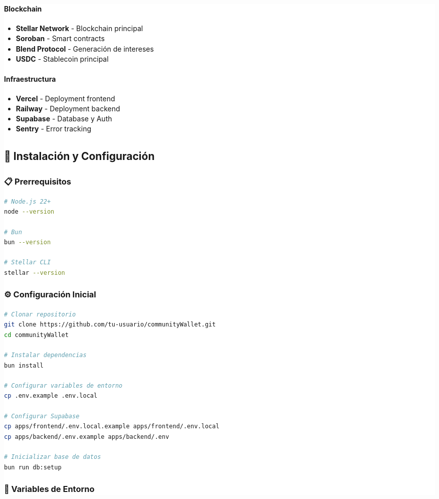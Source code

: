 #### Blockchain

- **Stellar Network** - Blockchain principal
- **Soroban** - Smart contracts
- **Blend Protocol** - Generación de intereses
- **USDC** - Stablecoin principal

#### Infraestructura

- **Vercel** - Deployment frontend
- **Railway** - Deployment backend
- **Supabase** - Database y Auth
- **Sentry** - Error tracking

## 🚀 Instalación y Configuración

### 📋 Prerrequisitos

```bash
# Node.js 22+
node --version

# Bun
bun --version

# Stellar CLI
stellar --version
```

### ⚙️ Configuración Inicial

```bash
# Clonar repositorio
git clone https://github.com/tu-usuario/communityWallet.git
cd communityWallet

# Instalar dependencias
bun install

# Configurar variables de entorno
cp .env.example .env.local

# Configurar Supabase
cp apps/frontend/.env.local.example apps/frontend/.env.local
cp apps/backend/.env.example apps/backend/.env

# Inicializar base de datos
bun run db:setup
```

### 🔧 Variables de Entorno
